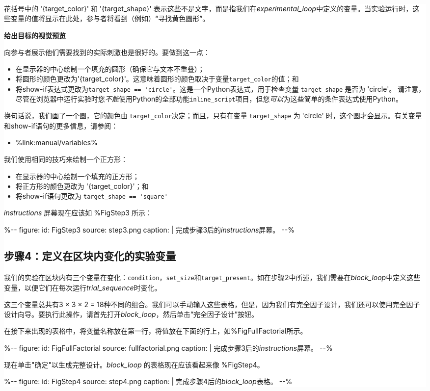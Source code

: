 花括号中的 '{target_color}' 和 '{target_shape}' 表示这些不是文字，而是指我们在*experimental_loop*中定义的变量。当实验运行时，这些变量的值将显示在此处，参与者将看到（例如）“寻找黄色圆形”。

__给出目标的视觉预览__

向参与者展示他们需要找到的实际刺激也是很好的。要做到这一点：

- 在显示器的中心绘制一个填充的圆形（确保它与文本不重叠）；
- 将圆形的颜色更改为'{target_color}'。这意味着圆形的颜色取决于变量`target_color`的值；和
- 将show-if表达式更改为`target_shape == 'circle'`。这是一个Python表达式，用于检查变量 `target_shape` 是否为 'circle'。 请注意，尽管在浏览器中运行实验时您*不能*使用Python的全部功能`inline_script`项目，但您*可以*为这些简单的条件表达式使用Python。

换句话说，我们画了一个圆，它的颜色由 `target_color`决定；而且，只有在变量 `target_shape` 为 'circle' 时，这个圆才会显示。有关变量和show-if语句的更多信息，请参阅：

- %link:manual/variables%

我们使用相同的技巧来绘制一个正方形：

- 在显示器的中心绘制一个填充的正方形；
- 将正方形的颜色更改为 '{target_color}'；和
- 将show-if语句更改为 `target_shape == 'square'`

*instructions* 屏幕现在应该如 %FigStep3 所示：

%--
figure:
 id: FigStep3
 source: step3.png
 caption: |
  完成步骤3后的*instructions*屏幕。
--%

## 步骤4：定义在区块内变化的实验变量

我们的实验在区块内有三个变量在变化：`condition`，`set_size`和`target_present`。如在步骤2中所述，我们需要在*block_loop*中定义这些变量，以便它们在每次运行*trial_sequence*时变化。

这三个变量总共有3 × 3 × 2 = 18种不同的组合。我们可以手动输入这些表格，但是，因为我们有完全因子设计，我们还可以使用完全因子设计向导。要执行此操作，请首先打开*block_loop*，然后单击“完全因子设计”按钮。

在接下来出现的表格中，将变量名称放在第一行，将值放在下面的行上，如%FigFullFactorial所示。

%--
figure:
 id: FigFullFactorial
 source: fullfactorial.png
 caption: |
  完成步骤3后的*instructions*屏幕。
--%

现在单击"确定"以生成完整设计。*block_loop* 的表格现在应该看起来像 %FigStep4。

%--
figure:
 id: FigStep4
 source: step4.png
 caption: |
  完成步骤4后的*block_loop*表格。
--%
